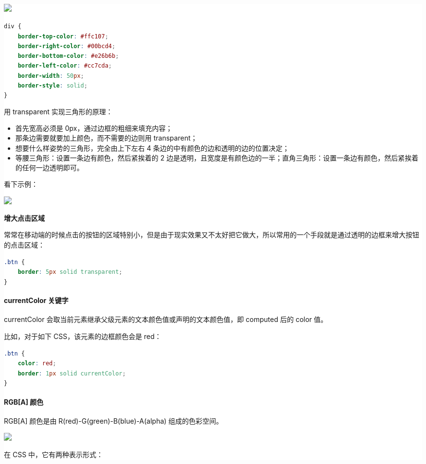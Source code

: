 ![](image/e553ee7029424667b79e3339c3d4d145_tplv-k3u1fbpfcp-zoom-in-crop-mark_1304_0_0_0.awebp)

```css
div {
    border-top-color: #ffc107;
    border-right-color: #00bcd4;
    border-bottom-color: #e26b6b;
    border-left-color: #cc7cda;
    border-width: 50px;
    border-style: solid;
}

```

用 transparent 实现三角形的原理：

- 首先宽高必须是 0px，通过边框的粗细来填充内容；
- 那条边需要就要加上颜色，而不需要的边则用 transparent；
- 想要什么样姿势的三角形，完全由上下左右 4 条边的中有颜色的边和透明的边的位置决定；
- 等腰三角形：设置一条边有颜色，然后紧挨着的 2 边是透明，且宽度是有颜色边的一半；直角三角形：设置一条边有颜色，然后紧挨着的任何一边透明即可。

看下示例：

![](image/2b3c505a718540738f45ee741ecaa83f_tplv-k3u1fbpfcp-zoom-in-crop-mark_1304_0_0_0.awebp)

**增大点击区域**

常常在移动端的时候点击的按钮的区域特别小，但是由于现实效果又不太好把它做大，所以常用的一个手段就是通过透明的边框来增大按钮的点击区域：

```css
.btn {
    border: 5px solid transparent;
}

```

#### currentColor 关键字

currentColor 会取当前元素继承父级元素的文本颜色值或声明的文本颜色值，即 computed 后的 color 值。

比如，对于如下 CSS，该元素的边框颜色会是 red：

```css
.btn {
    color: red;
    border: 1px solid currentColor;
}

```

#### RGB\[A\] 颜色

RGB\[A\] 颜色是由 R\(red\)-G\(green\)-B\(blue\)-A\(alpha\) 组成的色彩空间。

![](image/a4f592201b6042d4a0433647babbe62e_tplv-k3u1fbpfcp-zoom-in-crop-mark_1304_0_0_0.awebp)

在 CSS 中，它有两种表示形式：


[1.5 万字 CSS 基础拾遗（核心知识、常见需求）]: https://juejin.cn/post/6941206439624966152